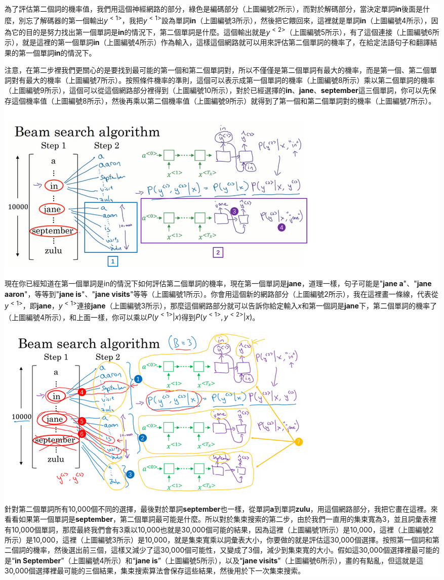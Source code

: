 為了評估第二個詞的機率值，我們用這個神經網路的部分，綠色是編碼部分（上圖編號2所示），而對於解碼部分，當決定單詞**in**後面是什麼，別忘了解碼器的第一個輸出$y^{<1>}$，我把$y^{<1>}$設為單詞**in**（上圖編號3所示），然後把它餵回來，這裡就是單詞**in**（上圖編號4所示），因為它的目的是努力找出第一個單詞是**in**的情況下，第二個單詞是什麼。這個輸出就是$y^{<2>}$（上圖編號5所示），有了這個連接（上圖編號6所示），就是這裡的第一個單詞**in**（上圖編號4所示）作為輸入，這樣這個網路就可以用來評估第二個單詞的機率了，在給定法語句子和翻譯結果的第一個單詞**in**的情況下。

注意，在第二步裡我們更關心的是要找到最可能的第一個和第二個單詞對，所以不僅僅是第二個單詞有最大的機率，而是第一個、第二個單詞對有最大的機率（上圖編號7所示）。按照條件機率的準則，這個可以表示成第一個單詞的機率（上圖編號8所示）乘以第二個單詞的機率（上圖編號9所示），這個可以從這個網路部分裡得到（上圖編號10所示），對於已經選擇的**in**、**jane**、**september**這三個單詞，你可以先保存這個機率值（上圖編號8所示），然後再乘以第二個機率值（上圖編號9所示）就得到了第一個和第二個單詞對的機率（上圖編號7所示）。

![](../images/be75f3d5f932151e26d9bcab05c92a93.png)

現在你已經知道在第一個單詞是in的情況下如何評估第二個單詞的機率，現在第一個單詞是**jane**，道理一樣，句子可能是"**jane a**"、"**jane aaron**"，等等到"**jane is**"、"**jane visits**"等等（上圖編號1所示）。你會用這個新的網路部分（上圖編號2所示），我在這裡畫一條線，代表從$y^{<1>}$，即**jane**，$y^{< 1 >}$連接**jane**（上圖編號3所示），那麼這個網路部分就可以告訴你給定輸入$x$和第一個詞是**jane**下，第二個單詞的機率了（上圖編號4所示），和上面一樣，你可以乘以$P(y^{<1>}|x)$得到$P(y^{<1>},y^{<2>}|x)$。

![](../images/507c9081ee77c686bb96a009248087fd.png)

針對第二個單詞所有10,000個不同的選擇，最後對於單詞**september**也一樣，從單詞**a**到單詞**zulu**，用這個網路部分，我把它畫在這裡。來看看如果第一個單詞是**september**，第二個單詞最可能是什麼。所以對於集束搜索的第二步，由於我們一直用的集束寬為3，並且詞彙表裡有10,000個單詞，那麼最終我們會有3乘以10,000也就是30,000個可能的結果，因為這裡（上圖編號1所示）是10,000，這裡（上圖編號2所示）是10,000，這裡（上圖編號3所示）是10,000，就是集束寬乘以詞彙表大小，你要做的就是評估這30,000個選擇。按照第一個詞和第二個詞的機率，然後選出前三個，這樣又減少了這30,000個可能性，又變成了3個，減少到集束寬的大小。假如這30,000個選擇裡最可能的是“**in September**”（上圖編號4所示）和“**jane is**”（上圖編號5所示），以及“**jane visits**”（上圖編號6所示），畫的有點亂，但這就是這30,000個選擇裡最可能的三個結果，集束搜索算法會保存這些結果，然後用於下一次集束搜索。
